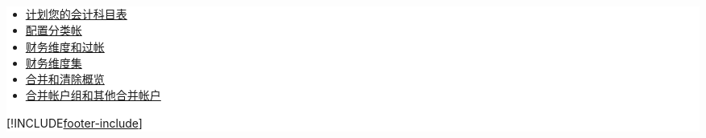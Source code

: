- [计划您的会计科目表](plan-chart-of-accounts.md)
- [配置分类帐](configure-ledger.md)
- [财务维度和过帐](Default-dimensions.md#balancing-dimension)
- [财务维度集](financial-dimension-sets.md)
- [合并和清除概览](../budgeting/consolidation-elimination-overview.md)
- [合并帐户组和其他合并帐户](../budgeting/consolidation-account-groups-consolidation-accounts.md)

[!INCLUDE[footer-include](../../includes/footer-banner.md)]
